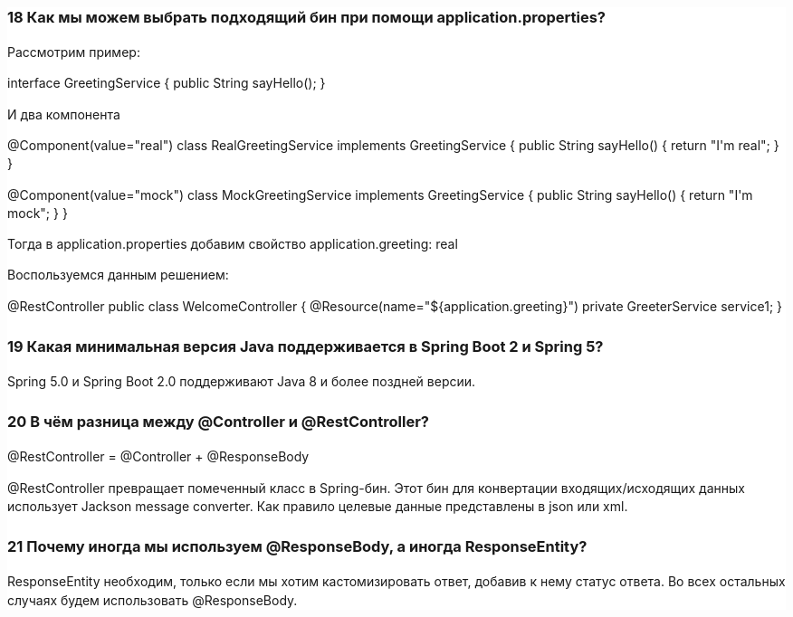 
### 18 Как мы можем выбрать подходящий бин при помощи application.properties?
Рассмотрим пример:


interface GreetingService {
    public String sayHello();
}

И два компонента


@Component(value="real")
class RealGreetingService implements GreetingService {
    public String sayHello() {
        return "I'm real";
    }
}

@Component(value="mock")
class MockGreetingService implements GreetingService {
    public String sayHello() {
        return "I'm mock";
    }
}

Тогда в application.properties добавим свойство
application.greeting: real


Воспользуемся данным решением:


@RestController
public class WelcomeController {
    @Resource(name="${application.greeting}")
    private GreeterService service1;
}

### 19 Какая минимальная версия Java поддерживается в Spring Boot 2 и Spring 5?
Spring 5.0 и Spring Boot 2.0 поддерживают Java 8 и более поздней версии.


### 20 В чём разница между @Controller и @RestController?
@RestController = @Controller + @ResponseBody


@RestController превращает помеченный класс в Spring-бин. Этот бин для конвертации входящих/исходящих данных использует Jackson message converter. Как правило целевые данные представлены в json или xml.


### 21 Почему иногда мы используем @ResponseBody, а иногда ResponseEntity?
ResponseEntity необходим, только если мы хотим кастомизировать ответ, добавив к нему статус ответа. Во всех остальных случаях будем использовать @ResponseBody.
